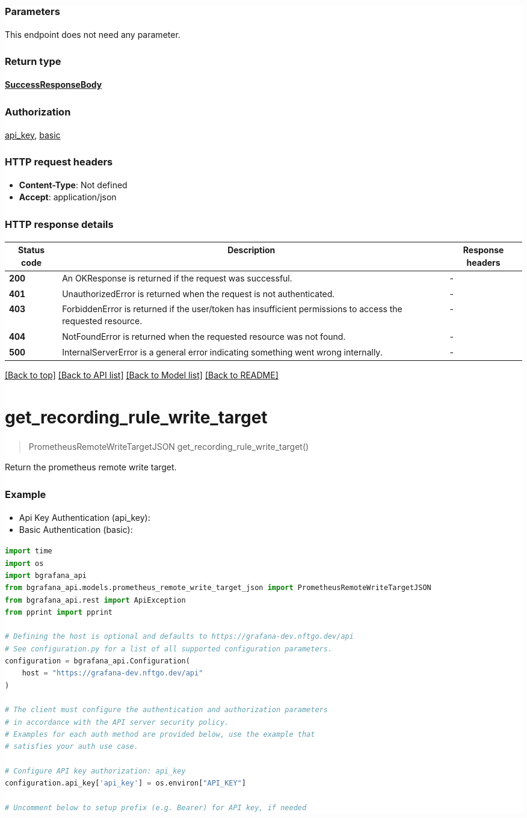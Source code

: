 

### Parameters
This endpoint does not need any parameter.

### Return type

[**SuccessResponseBody**](SuccessResponseBody.md)

### Authorization

[api_key](../README.md#api_key), [basic](../README.md#basic)

### HTTP request headers

 - **Content-Type**: Not defined
 - **Accept**: application/json

### HTTP response details
| Status code | Description | Response headers |
|-------------|-------------|------------------|
**200** | An OKResponse is returned if the request was successful. |  -  |
**401** | UnauthorizedError is returned when the request is not authenticated. |  -  |
**403** | ForbiddenError is returned if the user/token has insufficient permissions to access the requested resource. |  -  |
**404** | NotFoundError is returned when the requested resource was not found. |  -  |
**500** | InternalServerError is a general error indicating something went wrong internally. |  -  |

[[Back to top]](#) [[Back to API list]](../README.md#documentation-for-api-endpoints) [[Back to Model list]](../README.md#documentation-for-models) [[Back to README]](../README.md)

# **get_recording_rule_write_target**
> PrometheusRemoteWriteTargetJSON get_recording_rule_write_target()

Return the prometheus remote write target.

### Example

* Api Key Authentication (api_key):
* Basic Authentication (basic):
```python
import time
import os
import bgrafana_api
from bgrafana_api.models.prometheus_remote_write_target_json import PrometheusRemoteWriteTargetJSON
from bgrafana_api.rest import ApiException
from pprint import pprint

# Defining the host is optional and defaults to https://grafana-dev.nftgo.dev/api
# See configuration.py for a list of all supported configuration parameters.
configuration = bgrafana_api.Configuration(
    host = "https://grafana-dev.nftgo.dev/api"
)

# The client must configure the authentication and authorization parameters
# in accordance with the API server security policy.
# Examples for each auth method are provided below, use the example that
# satisfies your auth use case.

# Configure API key authorization: api_key
configuration.api_key['api_key'] = os.environ["API_KEY"]

# Uncomment below to setup prefix (e.g. Bearer) for API key, if needed
```